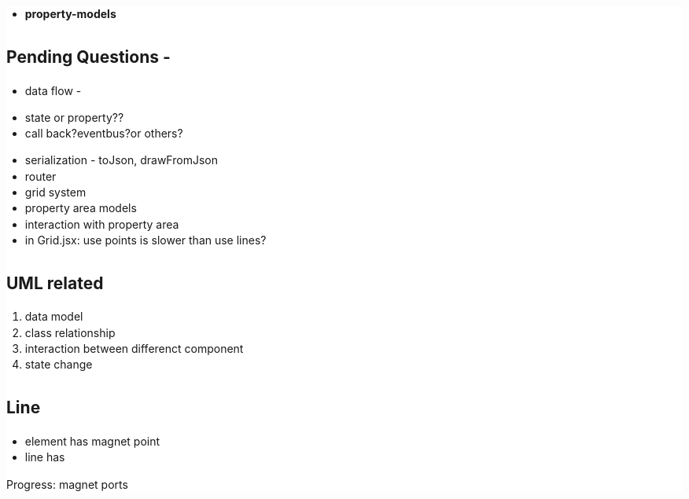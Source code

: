 
* **property-models**


Pending Questions -
------
* data flow -
+ state or property??
+ call back?eventbus?or others?
* serialization - toJson, drawFromJson
* router
* grid system
* property area models
* interaction with property area
* in Grid.jsx: use points is slower than use lines? 


UML related
---
1. data model
2. class relationship
3. interaction between differenct component
4. state change



Line
------

* element has magnet point
* line has 


Progress: magnet ports
